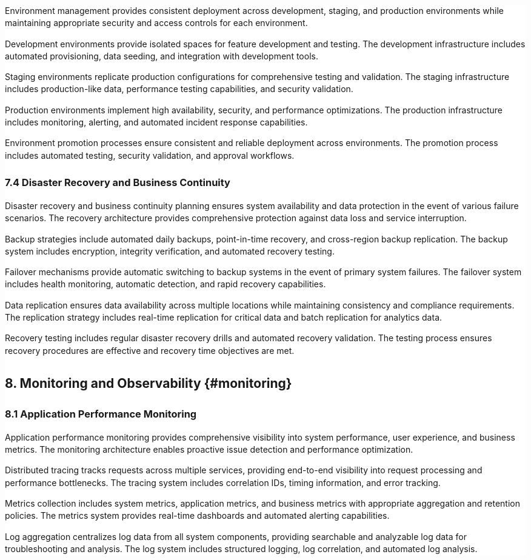 Environment management provides consistent deployment across development, staging, and production environments while maintaining appropriate security and access controls for each environment.

Development environments provide isolated spaces for feature development and testing. The development infrastructure includes automated provisioning, data seeding, and integration with development tools.

Staging environments replicate production configurations for comprehensive testing and validation. The staging infrastructure includes production-like data, performance testing capabilities, and security validation.

Production environments implement high availability, security, and performance optimizations. The production infrastructure includes monitoring, alerting, and automated incident response capabilities.

Environment promotion processes ensure consistent and reliable deployment across environments. The promotion process includes automated testing, security validation, and approval workflows.

### 7.4 Disaster Recovery and Business Continuity

Disaster recovery and business continuity planning ensures system availability and data protection in the event of various failure scenarios. The recovery architecture provides comprehensive protection against data loss and service interruption.

Backup strategies include automated daily backups, point-in-time recovery, and cross-region backup replication. The backup system includes encryption, integrity verification, and automated recovery testing.

Failover mechanisms provide automatic switching to backup systems in the event of primary system failures. The failover system includes health monitoring, automatic detection, and rapid recovery capabilities.

Data replication ensures data availability across multiple locations while maintaining consistency and compliance requirements. The replication strategy includes real-time replication for critical data and batch replication for analytics data.

Recovery testing includes regular disaster recovery drills and automated recovery validation. The testing process ensures recovery procedures are effective and recovery time objectives are met.

## 8. Monitoring and Observability {#monitoring}

### 8.1 Application Performance Monitoring

Application performance monitoring provides comprehensive visibility into system performance, user experience, and business metrics. The monitoring architecture enables proactive issue detection and performance optimization.

Distributed tracing tracks requests across multiple services, providing end-to-end visibility into request processing and performance bottlenecks. The tracing system includes correlation IDs, timing information, and error tracking.

Metrics collection includes system metrics, application metrics, and business metrics with appropriate aggregation and retention policies. The metrics system provides real-time dashboards and automated alerting capabilities.

Log aggregation centralizes log data from all system components, providing searchable and analyzable log data for troubleshooting and analysis. The log system includes structured logging, log correlation, and automated log analysis.
